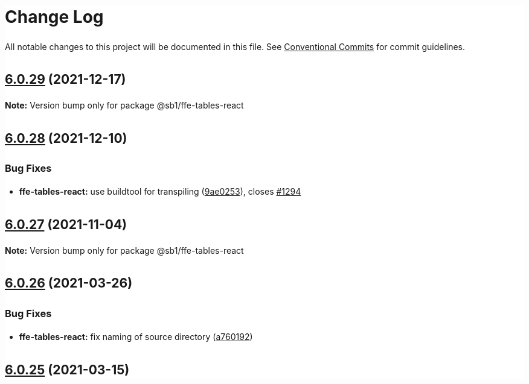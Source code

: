 # Change Log

All notable changes to this project will be documented in this file.
See [Conventional Commits](https://conventionalcommits.org) for commit guidelines.

## [6.0.29](https://github.com/SpareBank1/designsystem/compare/@sb1/ffe-tables-react@6.0.28...@sb1/ffe-tables-react@6.0.29) (2021-12-17)

**Note:** Version bump only for package @sb1/ffe-tables-react





## [6.0.28](https://github.com/SpareBank1/designsystem/compare/@sb1/ffe-tables-react@6.0.27...@sb1/ffe-tables-react@6.0.28) (2021-12-10)


### Bug Fixes

* **ffe-tables-react:** use buildtool for transpiling ([9ae0253](https://github.com/SpareBank1/designsystem/commit/9ae0253bf7d5360bed23fa96ed6bbf15611b09cd)), closes [#1294](https://github.com/SpareBank1/designsystem/issues/1294)





## [6.0.27](https://github.com/SpareBank1/designsystem/compare/@sb1/ffe-tables-react@6.0.26...@sb1/ffe-tables-react@6.0.27) (2021-11-04)

**Note:** Version bump only for package @sb1/ffe-tables-react





## [6.0.26](https://github.com/SpareBank1/designsystem/compare/@sb1/ffe-tables-react@6.0.25...@sb1/ffe-tables-react@6.0.26) (2021-03-26)


### Bug Fixes

* **ffe-tables-react:** fix naming of source directory ([a760192](https://github.com/SpareBank1/designsystem/commit/a7601927fc3aabb066f859ce22b2886467bcbf64))





## [6.0.25](https://github.com/SpareBank1/designsystem/compare/@sb1/ffe-tables-react@6.0.24...@sb1/ffe-tables-react@6.0.25) (2021-03-15)
